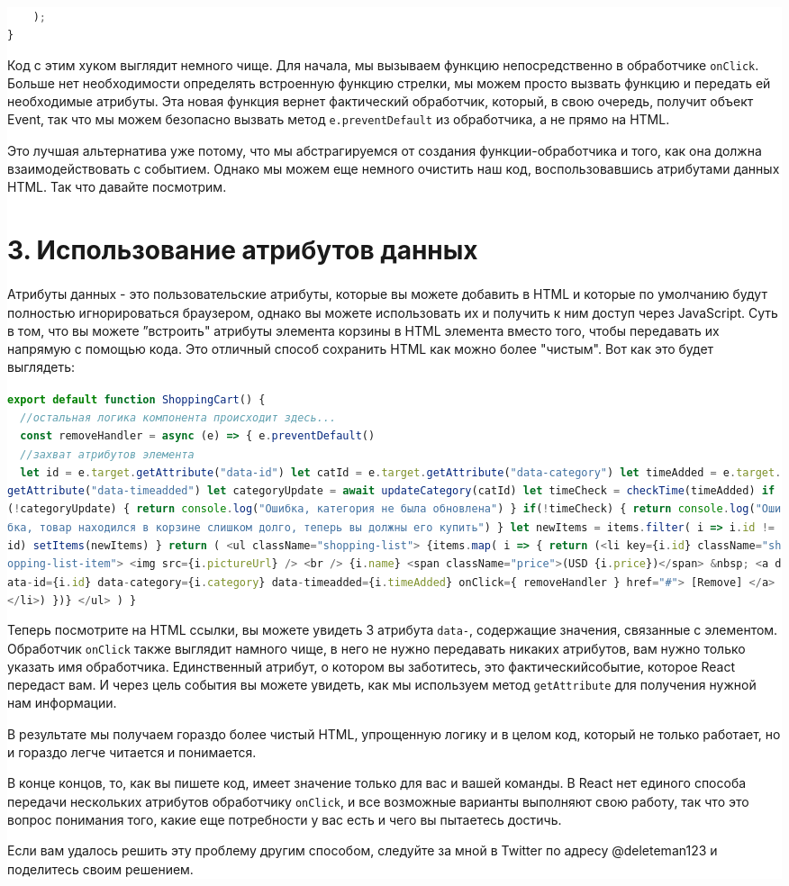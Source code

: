 ```js
	);
}
```

Код с этим хуком выглядит немного чище. Для начала, мы вызываем функцию непосредственно в обработчике `onClick`. Больше нет необходимости определять встроенную функцию стрелки, мы можем просто вызвать функцию и передать ей необходимые атрибуты. Эта новая функция вернет фактический обработчик, который, в свою очередь, получит объект Event, так что мы можем безопасно вызвать метод `e.preventDefault` из обработчика, а не прямо на HTML.

Это лучшая альтернатива уже потому, что мы абстрагируемся от создания функции-обработчика и того, как она должна взаимодействовать с событием. Однако мы можем еще немного очистить наш код, воспользовавшись атрибутами данных HTML. Так что давайте посмотрим.

# 3. Использование атрибутов данных

Атрибуты данных - это пользовательские атрибуты, которые вы можете добавить в HTML и которые по умолчанию будут полностью игнорироваться браузером, однако вы можете использовать их и получить к ним доступ через JavaScript. Суть в том, что вы можете ”встроить" атрибуты элемента корзины в HTML элемента вместо того, чтобы передавать их напрямую с помощью кода. Это отличный способ сохранить HTML как можно более "чистым". Вот как это будет выглядеть:

```js
export default function ShoppingCart() {
  //остальная логика компонента происходит здесь...
  const removeHandler = async (e) => { e.preventDefault()
  //захват атрибутов элемента
  let id = e.target.getAttribute("data-id") let catId = e.target.getAttribute("data-category") let timeAdded = e.target.getAttribute("data-timeadded") let categoryUpdate = await updateCategory(catId) let timeCheck = checkTime(timeAdded) if(!categoryUpdate) { return console.log("Ошибка, категория не была обновлена") } if(!timeCheck) { return console.log("Ошибка, товар находился в корзине слишком долго, теперь вы должны его купить") } let newItems = items.filter( i => i.id != id) setItems(newItems) } return ( <ul className="shopping-list"> {items.map( i => { return (<li key={i.id} className="shopping-list-item"> <img src={i.pictureUrl} /> <br /> {i.name} <span className="price">(USD {i.price})</span> &nbsp; <a data-id={i.id} data-category={i.category} data-timeadded={i.timeAdded} onClick={ removeHandler } href="#"> [Remove] </a> </li>) })} </ul> ) }
```

Теперь посмотрите на HTML ссылки, вы можете увидеть 3 атрибута `data-`, содержащие значения, связанные с элементом. Обработчик `onClick` также выглядит намного чище, в него не нужно передавать никаких атрибутов, вам нужно только указать имя обработчика. Единственный атрибут, о котором вы заботитесь, это фактическийсобытие, которое React передаст вам. И через цель события вы можете увидеть, как мы используем метод `getAttribute` для получения нужной нам информации.

В результате мы получаем гораздо более чистый HTML, упрощенную логику и в целом код, который не только работает, но и гораздо легче читается и понимается.

В конце концов, то, как вы пишете код, имеет значение только для вас и вашей команды. В React нет единого способа передачи нескольких атрибутов обработчику `onClick`, и все возможные варианты выполняют свою работу, так что это вопрос понимания того, какие еще потребности у вас есть и чего вы пытаетесь достичь.

Если вам удалось решить эту проблему другим способом, следуйте за мной в Twitter по адресу @deleteman123 и поделитесь своим решением.
